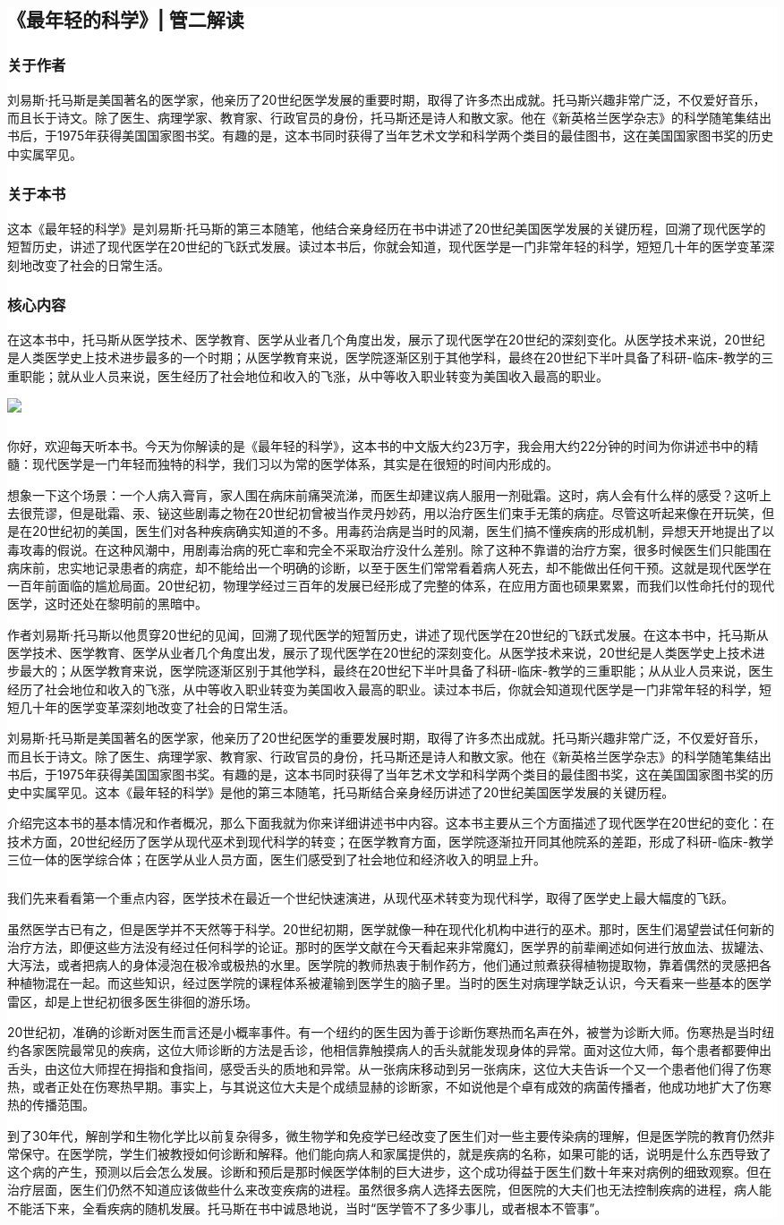 ## 《最年轻的科学》| 管二解读

### 关于作者

刘易斯·托马斯是美国著名的医学家，他亲历了20世纪医学发展的重要时期，取得了许多杰出成就。托马斯兴趣非常广泛，不仅爱好音乐，而且长于诗文。除了医生、病理学家、教育家、行政官员的身份，托马斯还是诗人和散文家。他在《新英格兰医学杂志》的科学随笔集结出书后，于1975年获得美国国家图书奖。有趣的是，这本书同时获得了当年艺术文学和科学两个类目的最佳图书，这在美国国家图书奖的历史中实属罕见。

### 关于本书

这本《最年轻的科学》是刘易斯·托马斯的第三本随笔，他结合亲身经历在书中讲述了20世纪美国医学发展的关键历程，回溯了现代医学的短暂历史，讲述了现代医学在20世纪的飞跃式发展。读过本书后，你就会知道，现代医学是一门非常年轻的科学，短短几十年的医学变革深刻地改变了社会的日常生活。

### 核心内容

在这本书中，托马斯从医学技术、医学教育、医学从业者几个角度出发，展示了现代医学在20世纪的深刻变化。从医学技术来说，20世纪是人类医学史上技术进步最多的一个时期；从医学教育来说，医学院逐渐区别于其他学科，最终在20世纪下半叶具备了科研-临床-教学的三重职能；就从业人员来说，医生经历了社会地位和收入的飞涨，从中等收入职业转变为美国收入最高的职业。

<img  src="https://piccdn3.umiwi.com/img/201807/25/201807251230070470667639.jpg" width="0"/>

###   



你好，欢迎每天听本书。今天为你解读的是《最年轻的科学》，这本书的中文版大约23万字，我会用大约22分钟的时间为你讲述书中的精髓：现代医学是一门年轻而独特的科学，我们习以为常的医学体系，其实是在很短的时间内形成的。

想象一下这个场景：一个人病入膏肓，家人围在病床前痛哭流涕，而医生却建议病人服用一剂砒霜。这时，病人会有什么样的感受？这听上去很荒谬，但是砒霜、汞、铋这些剧毒之物在20世纪初曾被当作灵丹妙药，用以治疗医生们束手无策的病症。尽管这听起来像在开玩笑，但是在20世纪初的美国，医生们对各种疾病确实知道的不多。用毒药治病是当时的风潮，医生们搞不懂疾病的形成机制，异想天开地提出了以毒攻毒的假说。在这种风潮中，用剧毒治病的死亡率和完全不采取治疗没什么差别。除了这种不靠谱的治疗方案，很多时候医生们只能围在病床前，忠实地记录患者的病症，却不能给出一个明确的诊断，以至于医生们常常看着病人死去，却不能做出任何干预。这就是现代医学在一百年前面临的尴尬局面。20世纪初，物理学经过三百年的发展已经形成了完整的体系，在应用方面也硕果累累，而我们以性命托付的现代医学，这时还处在黎明前的黑暗中。

作者刘易斯·托马斯以他贯穿20世纪的见闻，回溯了现代医学的短暂历史，讲述了现代医学在20世纪的飞跃式发展。在这本书中，托马斯从医学技术、医学教育、医学从业者几个角度出发，展示了现代医学在20世纪的深刻变化。从医学技术来说，20世纪是人类医学史上技术进步最大的；从医学教育来说，医学院逐渐区别于其他学科，最终在20世纪下半叶具备了科研-临床-教学的三重职能；从从业人员来说，医生经历了社会地位和收入的飞涨，从中等收入职业转变为美国收入最高的职业。读过本书后，你就会知道现代医学是一门非常年轻的科学，短短几十年的医学变革深刻地改变了社会的日常生活。

刘易斯·托马斯是美国著名的医学家，他亲历了20世纪医学的重要发展时期，取得了许多杰出成就。托马斯兴趣非常广泛，不仅爱好音乐，而且长于诗文。除了医生、病理学家、教育家、行政官员的身份，托马斯还是诗人和散文家。他在《新英格兰医学杂志》的科学随笔集结出书后，于1975年获得美国国家图书奖。有趣的是，这本书同时获得了当年艺术文学和科学两个类目的最佳图书奖，这在美国国家图书奖的历史中实属罕见。这本《最年轻的科学》是他的第三本随笔，托马斯结合亲身经历讲述了20世纪美国医学发展的关键历程。

介绍完这本书的基本情况和作者概况，那么下面我就为你来详细讲述书中内容。这本书主要从三个方面描述了现代医学在20世纪的变化：在技术方面，20世纪经历了医学从现代巫术到现代科学的转变；在医学教育方面，医学院逐渐拉开同其他院系的差距，形成了科研-临床-教学三位一体的医学综合体；在医学从业人员方面，医生们感受到了社会地位和经济收入的明显上升。

###   



我们先来看看第一个重点内容，医学技术在最近一个世纪快速演进，从现代巫术转变为现代科学，取得了医学史上最大幅度的飞跃。

虽然医学古已有之，但是医学并不天然等于科学。20世纪初期，医学就像一种在现代化机构中进行的巫术。那时，医生们渴望尝试任何新的治疗方法，即便这些方法没有经过任何科学的论证。那时的医学文献在今天看起来非常魔幻，医学界的前辈阐述如何进行放血法、拔罐法、大泻法，或者把病人的身体浸泡在极冷或极热的水里。医学院的教师热衷于制作药方，他们通过煎煮获得植物提取物，靠着偶然的灵感把各种植物混在一起。而这些知识，经过医学院的课程体系被灌输到医学生的脑子里。当时的医生对病理学缺乏认识，今天看来一些基本的医学雷区，却是上世纪初很多医生徘徊的游乐场。

20世纪初，准确的诊断对医生而言还是小概率事件。有一个纽约的医生因为善于诊断伤寒热而名声在外，被誉为诊断大师。伤寒热是当时纽约各家医院最常见的疾病，这位大师诊断的方法是舌诊，他相信靠触摸病人的舌头就能发现身体的异常。面对这位大师，每个患者都要伸出舌头，由这位大师捏在拇指和食指间，感受舌头的质地和异常。从一张病床移动到另一张病床，这位大夫告诉一个又一个患者他们得了伤寒热，或者正处在伤寒热早期。事实上，与其说这位大夫是个成绩显赫的诊断家，不如说他是个卓有成效的病菌传播者，他成功地扩大了伤寒热的传播范围。

到了30年代，解剖学和生物化学比以前复杂得多，微生物学和免疫学已经改变了医生们对一些主要传染病的理解，但是医学院的教育仍然非常保守。在医学院，学生们被教授如何诊断和解释。他们能向病人和家属提供的，就是疾病的名称，如果可能的话，说明是什么东西导致了这个病的产生，预测以后会怎么发展。诊断和预后是那时候医学体制的巨大进步，这个成功得益于医生们数十年来对病例的细致观察。但在治疗层面，医生们仍然不知道应该做些什么来改变疾病的进程。虽然很多病人选择去医院，但医院的大夫们也无法控制疾病的进程，病人能不能活下来，全看疾病的随机发展。托马斯在书中诚恳地说，当时“医学管不了多少事儿，或者根本不管事”。
